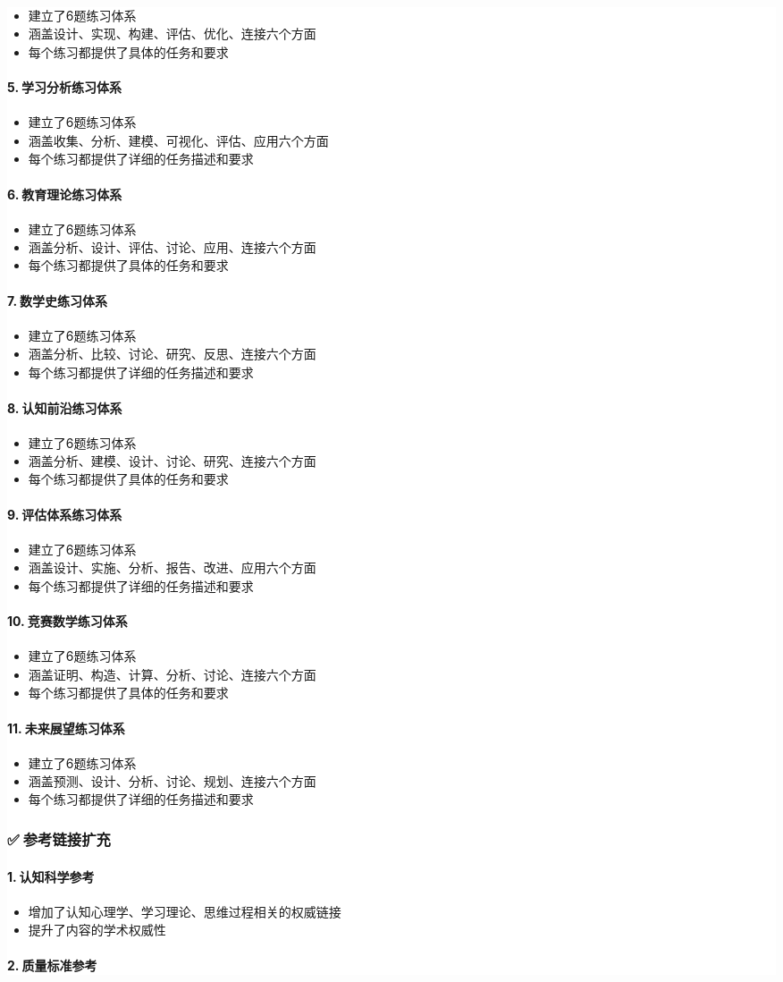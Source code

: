 - 建立了6题练习体系
- 涵盖设计、实现、构建、评估、优化、连接六个方面
- 每个练习都提供了具体的任务和要求

#### 5. 学习分析练习体系

- 建立了6题练习体系
- 涵盖收集、分析、建模、可视化、评估、应用六个方面
- 每个练习都提供了详细的任务描述和要求

#### 6. 教育理论练习体系

- 建立了6题练习体系
- 涵盖分析、设计、评估、讨论、应用、连接六个方面
- 每个练习都提供了具体的任务和要求

#### 7. 数学史练习体系

- 建立了6题练习体系
- 涵盖分析、比较、讨论、研究、反思、连接六个方面
- 每个练习都提供了详细的任务描述和要求

#### 8. 认知前沿练习体系

- 建立了6题练习体系
- 涵盖分析、建模、设计、讨论、研究、连接六个方面
- 每个练习都提供了具体的任务和要求

#### 9. 评估体系练习体系

- 建立了6题练习体系
- 涵盖设计、实施、分析、报告、改进、应用六个方面
- 每个练习都提供了详细的任务描述和要求

#### 10. 竞赛数学练习体系

- 建立了6题练习体系
- 涵盖证明、构造、计算、分析、讨论、连接六个方面
- 每个练习都提供了具体的任务和要求

#### 11. 未来展望练习体系

- 建立了6题练习体系
- 涵盖预测、设计、分析、讨论、规划、连接六个方面
- 每个练习都提供了详细的任务描述和要求

### ✅ 参考链接扩充

#### 1. 认知科学参考

- 增加了认知心理学、学习理论、思维过程相关的权威链接
- 提升了内容的学术权威性

#### 2. 质量标准参考

